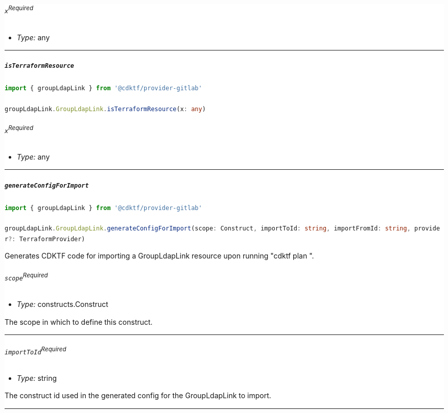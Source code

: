 ###### `x`<sup>Required</sup> <a name="x" id="@cdktf/provider-gitlab.groupLdapLink.GroupLdapLink.isTerraformElement.parameter.x"></a>

- *Type:* any

---

##### `isTerraformResource` <a name="isTerraformResource" id="@cdktf/provider-gitlab.groupLdapLink.GroupLdapLink.isTerraformResource"></a>

```typescript
import { groupLdapLink } from '@cdktf/provider-gitlab'

groupLdapLink.GroupLdapLink.isTerraformResource(x: any)
```

###### `x`<sup>Required</sup> <a name="x" id="@cdktf/provider-gitlab.groupLdapLink.GroupLdapLink.isTerraformResource.parameter.x"></a>

- *Type:* any

---

##### `generateConfigForImport` <a name="generateConfigForImport" id="@cdktf/provider-gitlab.groupLdapLink.GroupLdapLink.generateConfigForImport"></a>

```typescript
import { groupLdapLink } from '@cdktf/provider-gitlab'

groupLdapLink.GroupLdapLink.generateConfigForImport(scope: Construct, importToId: string, importFromId: string, provider?: TerraformProvider)
```

Generates CDKTF code for importing a GroupLdapLink resource upon running "cdktf plan <stack-name>".

###### `scope`<sup>Required</sup> <a name="scope" id="@cdktf/provider-gitlab.groupLdapLink.GroupLdapLink.generateConfigForImport.parameter.scope"></a>

- *Type:* constructs.Construct

The scope in which to define this construct.

---

###### `importToId`<sup>Required</sup> <a name="importToId" id="@cdktf/provider-gitlab.groupLdapLink.GroupLdapLink.generateConfigForImport.parameter.importToId"></a>

- *Type:* string

The construct id used in the generated config for the GroupLdapLink to import.

---
